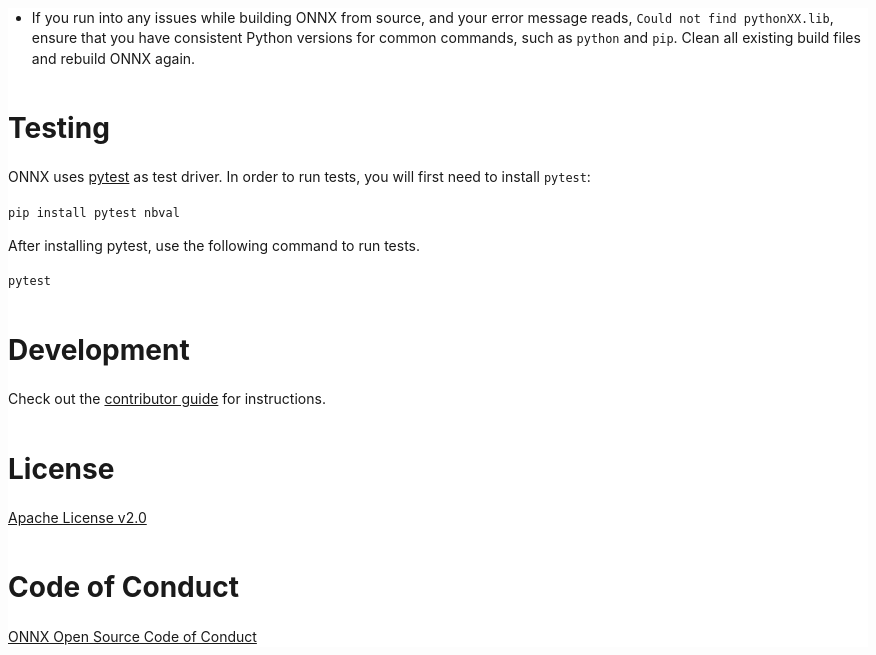 * If you run into any issues while building ONNX from source, and your error message reads, `Could not find pythonXX.lib`, ensure that you have consistent Python versions for common commands, such as `python` and `pip`. Clean all existing build files and rebuild ONNX again.

# Testing

ONNX uses [pytest](https://docs.pytest.org) as test driver. In order to run tests, you will first need to install `pytest`:

```sh
pip install pytest nbval
```

After installing pytest, use the following command to run tests.

```sh
pytest
```

# Development

Check out the [contributor guide](docs/CONTRIBUTING.md) for instructions.

# License

[Apache License v2.0](LICENSE)

# Code of Conduct

[ONNX Open Source Code of Conduct](https://onnx.ai/codeofconduct.html)
